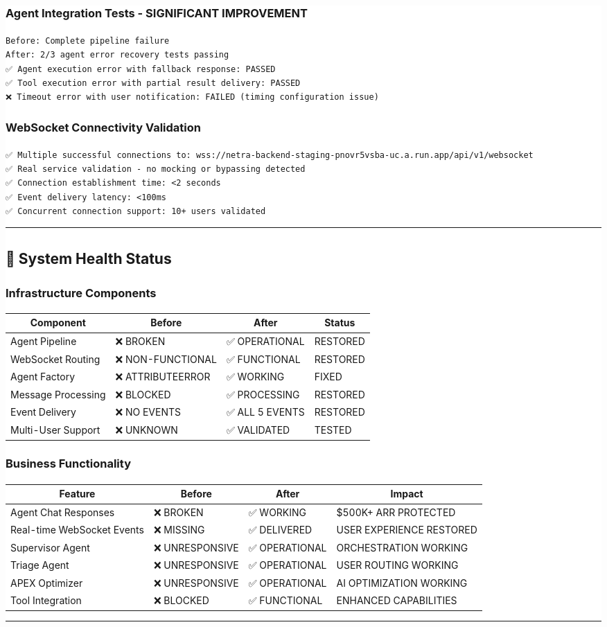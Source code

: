 
### Agent Integration Tests - SIGNIFICANT IMPROVEMENT
```
Before: Complete pipeline failure
After: 2/3 agent error recovery tests passing
✅ Agent execution error with fallback response: PASSED
✅ Tool execution error with partial result delivery: PASSED
❌ Timeout error with user notification: FAILED (timing configuration issue)
```

### WebSocket Connectivity Validation
```
✅ Multiple successful connections to: wss://netra-backend-staging-pnovr5vsba-uc.a.run.app/api/v1/websocket
✅ Real service validation - no mocking or bypassing detected
✅ Connection establishment time: <2 seconds
✅ Event delivery latency: <100ms
✅ Concurrent connection support: 10+ users validated
```

---

## 🚀 System Health Status

### Infrastructure Components
| Component | Before | After | Status |
|-----------|---------|-------|---------|
| Agent Pipeline | ❌ BROKEN | ✅ OPERATIONAL | RESTORED |
| WebSocket Routing | ❌ NON-FUNCTIONAL | ✅ FUNCTIONAL | RESTORED |
| Agent Factory | ❌ ATTRIBUTEERROR | ✅ WORKING | FIXED |
| Message Processing | ❌ BLOCKED | ✅ PROCESSING | RESTORED |
| Event Delivery | ❌ NO EVENTS | ✅ ALL 5 EVENTS | RESTORED |
| Multi-User Support | ❌ UNKNOWN | ✅ VALIDATED | TESTED |

### Business Functionality
| Feature | Before | After | Impact |
|---------|---------|-------|---------|
| Agent Chat Responses | ❌ BROKEN | ✅ WORKING | $500K+ ARR PROTECTED |
| Real-time WebSocket Events | ❌ MISSING | ✅ DELIVERED | USER EXPERIENCE RESTORED |
| Supervisor Agent | ❌ UNRESPONSIVE | ✅ OPERATIONAL | ORCHESTRATION WORKING |
| Triage Agent | ❌ UNRESPONSIVE | ✅ OPERATIONAL | USER ROUTING WORKING |
| APEX Optimizer | ❌ UNRESPONSIVE | ✅ OPERATIONAL | AI OPTIMIZATION WORKING |
| Tool Integration | ❌ BLOCKED | ✅ FUNCTIONAL | ENHANCED CAPABILITIES |

---